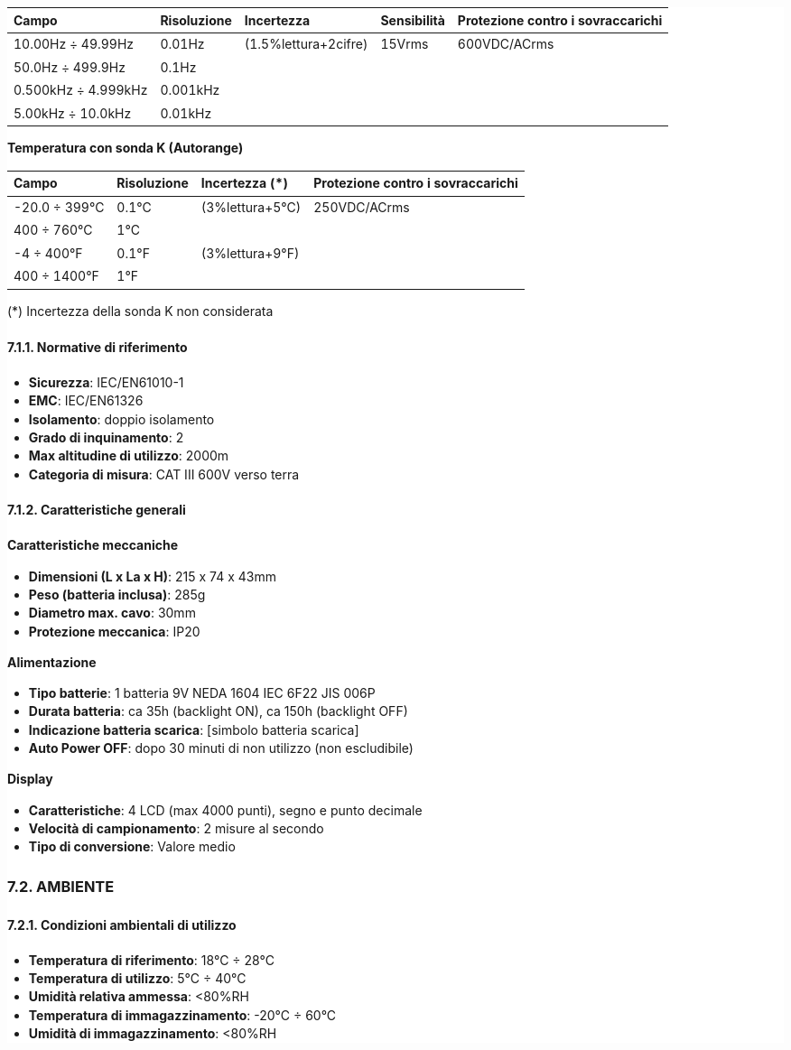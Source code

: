 | Campo        | Risoluzione | Incertezza           | Sensibilità | Protezione contro i sovraccarichi |
| :----------- | :---------- | :------------------- | :---------- | :-------------------------------- |
| 10.00Hz ÷ 49.99Hz | 0.01Hz      | (1.5%lettura+2cifre) | 15Vrms      | 600VDC/ACrms                      |
| 50.0Hz ÷ 499.9Hz | 0.1Hz       |                      |             |                                   |
| 0.500kHz ÷ 4.999kHz | 0.001kHz    |                      |             |                                   |
| 5.00kHz ÷ 10.0kHz | 0.01kHz     |                      |             |                                   |

**Temperatura con sonda K (Autorange)**

| Campo       | Risoluzione | Incertezza (*)       | Protezione contro i sovraccarichi |
| :---------- | :---------- | :------------------- | :-------------------------------- |
| -20.0 ÷ 399°C | 0.1°C       | (3%lettura+5°C)    | 250VDC/ACrms                      |
| 400 ÷ 760°C | 1°C         |                      |                                   |
| -4 ÷ 400°F  | 0.1°F       | (3%lettura+9°F)    |                                   |
| 400 ÷ 1400°F| 1°F         |                      |                                   |

(*) Incertezza della sonda K non considerata

#### 7.1.1. Normative di riferimento
- **Sicurezza**: IEC/EN61010-1
- **EMC**: IEC/EN61326
- **Isolamento**: doppio isolamento
- **Grado di inquinamento**: 2
- **Max altitudine di utilizzo**: 2000m
- **Categoria di misura**: CAT III 600V verso terra

#### 7.1.2. Caratteristiche generali
**Caratteristiche meccaniche**
- **Dimensioni (L x La x H)**: 215 x 74 x 43mm
- **Peso (batteria inclusa)**: 285g
- **Diametro max. cavo**: 30mm
- **Protezione meccanica**: IP20

**Alimentazione**
- **Tipo batterie**: 1 batteria 9V NEDA 1604 IEC 6F22 JIS 006P
- **Durata batteria**: ca 35h (backlight ON), ca 150h (backlight OFF)
- **Indicazione batteria scarica**: [simbolo batteria scarica]
- **Auto Power OFF**: dopo 30 minuti di non utilizzo (non escludibile)

**Display**
- **Caratteristiche**: 4 LCD (max 4000 punti), segno e punto decimale
- **Velocità di campionamento**: 2 misure al secondo
- **Tipo di conversione**: Valore medio

### 7.2. AMBIENTE
#### 7.2.1. Condizioni ambientali di utilizzo
- **Temperatura di riferimento**: 18°C ÷ 28°C
- **Temperatura di utilizzo**: 5°C ÷ 40°C
- **Umidità relativa ammessa**: <80%RH
- **Temperatura di immagazzinamento**: -20°C ÷ 60°C
- **Umidità di immagazzinamento**: <80%RH
